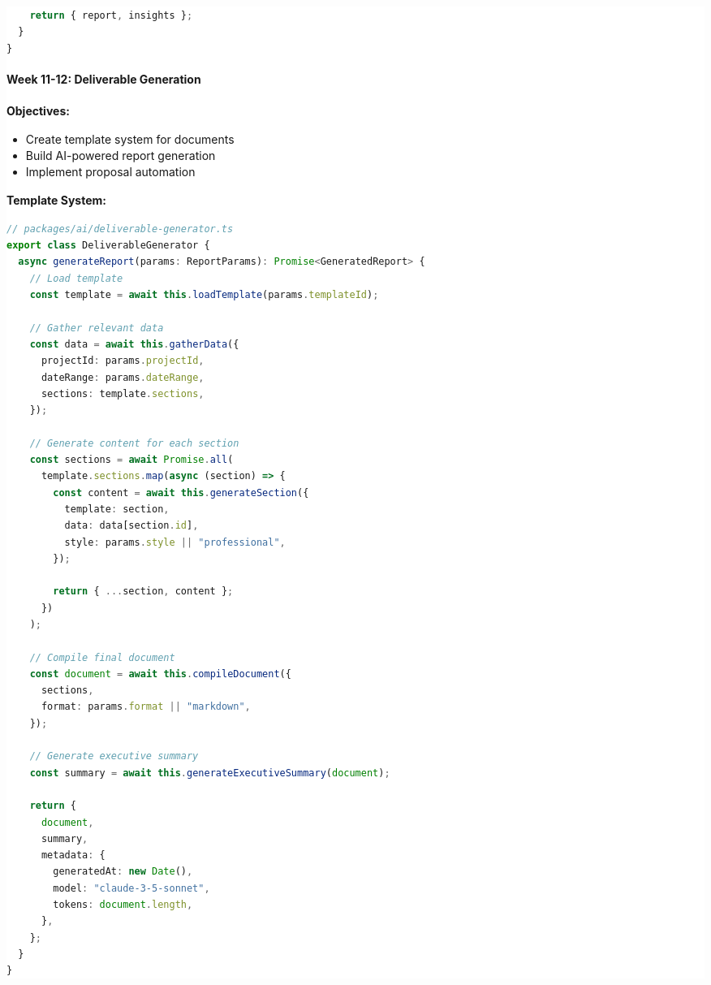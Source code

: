 ```typescript
    return { report, insights };
  }
}
```

#### Week 11-12: Deliverable Generation

**Objectives:**
- Create template system for documents
- Build AI-powered report generation
- Implement proposal automation

**Template System:**

```typescript
// packages/ai/deliverable-generator.ts
export class DeliverableGenerator {
  async generateReport(params: ReportParams): Promise<GeneratedReport> {
    // Load template
    const template = await this.loadTemplate(params.templateId);

    // Gather relevant data
    const data = await this.gatherData({
      projectId: params.projectId,
      dateRange: params.dateRange,
      sections: template.sections,
    });

    // Generate content for each section
    const sections = await Promise.all(
      template.sections.map(async (section) => {
        const content = await this.generateSection({
          template: section,
          data: data[section.id],
          style: params.style || "professional",
        });

        return { ...section, content };
      })
    );

    // Compile final document
    const document = await this.compileDocument({
      sections,
      format: params.format || "markdown",
    });

    // Generate executive summary
    const summary = await this.generateExecutiveSummary(document);

    return {
      document,
      summary,
      metadata: {
        generatedAt: new Date(),
        model: "claude-3-5-sonnet",
        tokens: document.length,
      },
    };
  }
}
```
